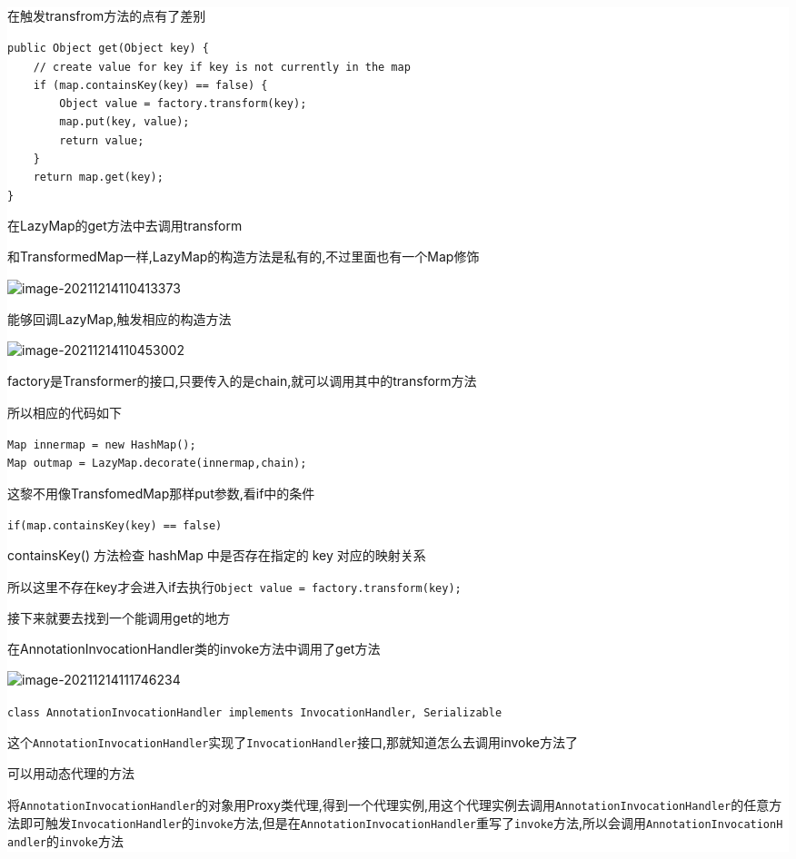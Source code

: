 在触发transfrom方法的点有了差别

```
public Object get(Object key) {
    // create value for key if key is not currently in the map
    if (map.containsKey(key) == false) {
        Object value = factory.transform(key);
        map.put(key, value);
        return value;
    }
    return map.get(key);
}
```

在LazyMap的get方法中去调用transform

和TransformedMap一样,LazyMap的构造方法是私有的,不过里面也有一个Map修饰

![image-20211214110413373](images/19.png)

能够回调LazyMap,触发相应的构造方法

![image-20211214110453002](images/20.png)

factory是Transformer的接口,只要传入的是chain,就可以调用其中的transform方法

所以相应的代码如下

```
Map innermap = new HashMap();
Map outmap = LazyMap.decorate(innermap,chain);
```

这黎不用像TransfomedMap那样put参数,看if中的条件

```
if(map.containsKey(key) == false)
```

containsKey() 方法检查 hashMap 中是否存在指定的 key 对应的映射关系

所以这里不存在key才会进入if去执行`Object value = factory.transform(key);`

接下来就要去找到一个能调用get的地方

在AnnotationInvocationHandler类的invoke方法中调用了get方法

![image-20211214111746234](images/21.png)

```
class AnnotationInvocationHandler implements InvocationHandler, Serializable 
```

这个`AnnotationInvocationHandler`实现了`InvocationHandler`接口,那就知道怎么去调用invoke方法了

可以用动态代理的方法

将`AnnotationInvocationHandler`的对象用Proxy类代理,得到一个代理实例,用这个代理实例去调用`AnnotationInvocationHandler`的任意方法即可触发`InvocationHandler`的`invoke`方法,但是在`AnnotationInvocationHandler`重写了`invoke`方法,所以会调用`AnnotationInvocationHandler`的`invoke`方法
